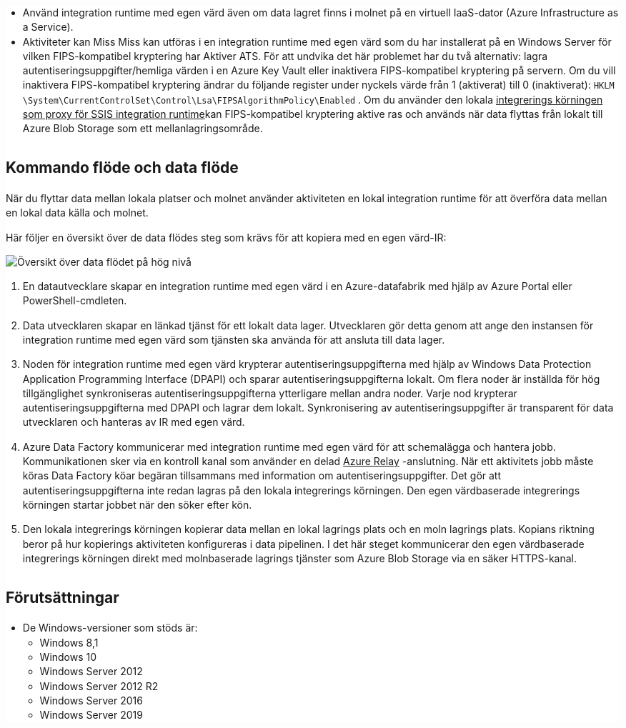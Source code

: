 - Använd integration runtime med egen värd även om data lagret finns i molnet på en virtuell IaaS-dator (Azure Infrastructure as a Service).
- Aktiviteter kan Miss Miss kan utföras i en integration runtime med egen värd som du har installerat på en Windows Server för vilken FIPS-kompatibel kryptering har Aktiver ATS. För att undvika det här problemet har du två alternativ: lagra autentiseringsuppgifter/hemliga värden i en Azure Key Vault eller inaktivera FIPS-kompatibel kryptering på servern. Om du vill inaktivera FIPS-kompatibel kryptering ändrar du följande register under nyckels värde från 1 (aktiverat) till 0 (inaktiverat): `HKLM\System\CurrentControlSet\Control\Lsa\FIPSAlgorithmPolicy\Enabled` . Om du använder den lokala [integrerings körningen som proxy för SSIS integration runtime](./self-hosted-integration-runtime-proxy-ssis.md)kan FIPS-kompatibel kryptering aktive ras och används när data flyttas från lokalt till Azure Blob Storage som ett mellanlagringsområde.

## <a name="command-flow-and-data-flow"></a>Kommando flöde och data flöde

När du flyttar data mellan lokala platser och molnet använder aktiviteten en lokal integration runtime för att överföra data mellan en lokal data källa och molnet.

Här följer en översikt över de data flödes steg som krävs för att kopiera med en egen värd-IR:

![Översikt över data flödet på hög nivå](media/create-self-hosted-integration-runtime/high-level-overview.png)

1. En datautvecklare skapar en integration runtime med egen värd i en Azure-datafabrik med hjälp av Azure Portal eller PowerShell-cmdleten.

2. Data utvecklaren skapar en länkad tjänst för ett lokalt data lager. Utvecklaren gör detta genom att ange den instansen för integration runtime med egen värd som tjänsten ska använda för att ansluta till data lager.

3. Noden för integration runtime med egen värd krypterar autentiseringsuppgifterna med hjälp av Windows Data Protection Application Programming Interface (DPAPI) och sparar autentiseringsuppgifterna lokalt. Om flera noder är inställda för hög tillgänglighet synkroniseras autentiseringsuppgifterna ytterligare mellan andra noder. Varje nod krypterar autentiseringsuppgifterna med DPAPI och lagrar dem lokalt. Synkronisering av autentiseringsuppgifter är transparent för data utvecklaren och hanteras av IR med egen värd.

4. Azure Data Factory kommunicerar med integration runtime med egen värd för att schemalägga och hantera jobb. Kommunikationen sker via en kontroll kanal som använder en delad [Azure Relay](../azure-relay/relay-what-is-it.md#wcf-relay) -anslutning. När ett aktivitets jobb måste köras Data Factory köar begäran tillsammans med information om autentiseringsuppgifter. Det gör att autentiseringsuppgifterna inte redan lagras på den lokala integrerings körningen. Den egen värdbaserade integrerings körningen startar jobbet när den söker efter kön.

5. Den lokala integrerings körningen kopierar data mellan en lokal lagrings plats och en moln lagrings plats. Kopians riktning beror på hur kopierings aktiviteten konfigureras i data pipelinen. I det här steget kommunicerar den egen värdbaserade integrerings körningen direkt med molnbaserade lagrings tjänster som Azure Blob Storage via en säker HTTPS-kanal.

## <a name="prerequisites"></a>Förutsättningar

- De Windows-versioner som stöds är:
  - Windows 8,1
  - Windows 10
  - Windows Server 2012
  - Windows Server 2012 R2
  - Windows Server 2016
  - Windows Server 2019
